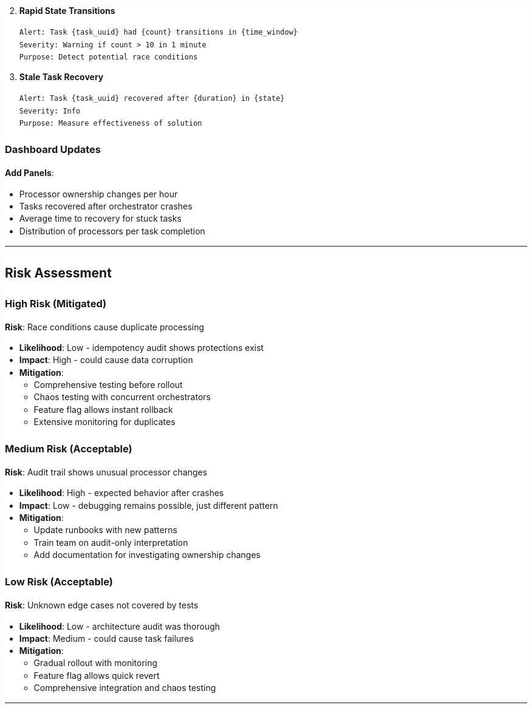 2. **Rapid State Transitions**
   ```
   Alert: Task {task_uuid} had {count} transitions in {time_window}
   Severity: Warning if count > 10 in 1 minute
   Purpose: Detect potential race conditions
   ```

3. **Stale Task Recovery**
   ```
   Alert: Task {task_uuid} recovered after {duration} in {state}
   Severity: Info
   Purpose: Measure effectiveness of solution
   ```

### Dashboard Updates

**Add Panels**:
- Processor ownership changes per hour
- Tasks recovered after orchestrator crashes
- Average time to recovery for stuck tasks
- Distribution of processors per task completion

---

## Risk Assessment

### High Risk (Mitigated)

**Risk**: Race conditions cause duplicate processing
- **Likelihood**: Low - idempotency audit shows protections exist
- **Impact**: High - could cause data corruption
- **Mitigation**:
  - Comprehensive testing before rollout
  - Chaos testing with concurrent orchestrators
  - Feature flag allows instant rollback
  - Extensive monitoring for duplicates

### Medium Risk (Acceptable)

**Risk**: Audit trail shows unusual processor changes
- **Likelihood**: High - expected behavior after crashes
- **Impact**: Low - debugging remains possible, just different pattern
- **Mitigation**:
  - Update runbooks with new patterns
  - Train team on audit-only interpretation
  - Add documentation for investigating ownership changes

### Low Risk (Acceptable)

**Risk**: Unknown edge cases not covered by tests
- **Likelihood**: Low - architecture audit was thorough
- **Impact**: Medium - could cause task failures
- **Mitigation**:
  - Gradual rollout with monitoring
  - Feature flag allows quick revert
  - Comprehensive integration and chaos testing

---